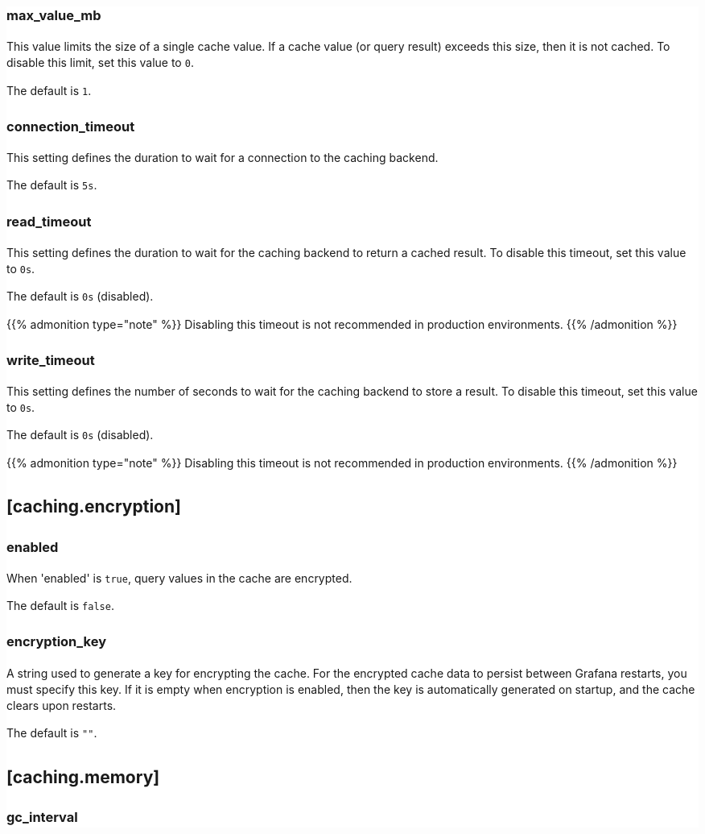 ### max_value_mb

This value limits the size of a single cache value. If a cache value (or query result) exceeds this size, then it is not cached. To disable this limit, set this value to `0`.

The default is `1`.

### connection_timeout

This setting defines the duration to wait for a connection to the caching backend.

The default is `5s`.

### read_timeout

This setting defines the duration to wait for the caching backend to return a cached result. To disable this timeout, set this value to `0s`.

The default is `0s` (disabled).

{{% admonition type="note" %}}
Disabling this timeout is not recommended in production environments.
{{% /admonition %}}

### write_timeout

This setting defines the number of seconds to wait for the caching backend to store a result. To disable this timeout, set this value to `0s`.

The default is `0s` (disabled).

{{% admonition type="note" %}}
Disabling this timeout is not recommended in production environments.
{{% /admonition %}}

## [caching.encryption]

### enabled

When 'enabled' is `true`, query values in the cache are encrypted.

The default is `false`.

### encryption_key

A string used to generate a key for encrypting the cache. For the encrypted cache data to persist between Grafana restarts, you must specify this key. If it is empty when encryption is enabled, then the key is automatically generated on startup, and the cache clears upon restarts.

The default is `""`.

## [caching.memory]

### gc_interval

